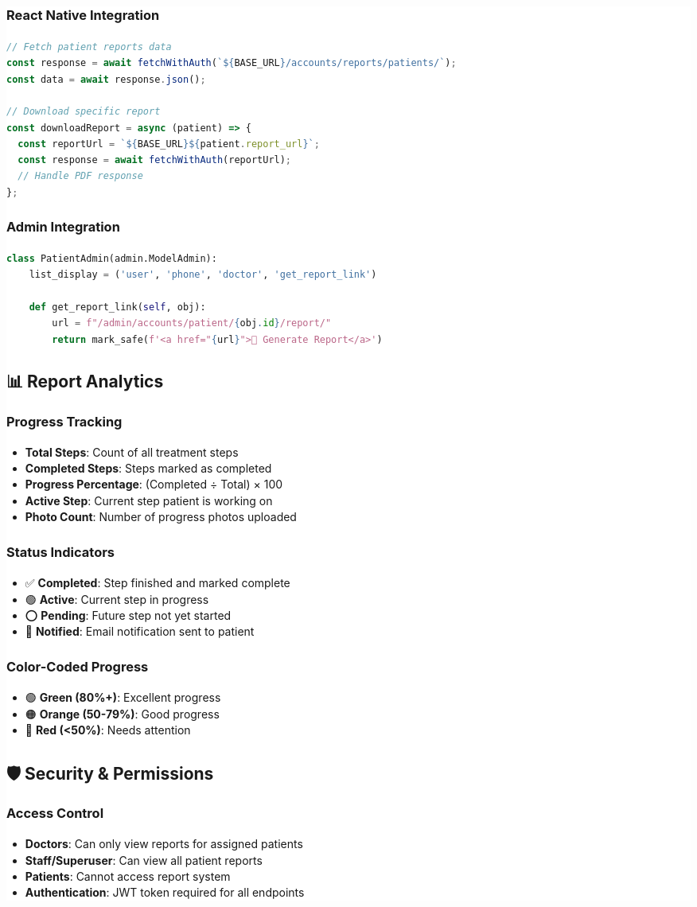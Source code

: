 ### **React Native Integration**
```javascript
// Fetch patient reports data
const response = await fetchWithAuth(`${BASE_URL}/accounts/reports/patients/`);
const data = await response.json();

// Download specific report
const downloadReport = async (patient) => {
  const reportUrl = `${BASE_URL}${patient.report_url}`;
  const response = await fetchWithAuth(reportUrl);
  // Handle PDF response
};
```

### **Admin Integration**
```python
class PatientAdmin(admin.ModelAdmin):
    list_display = ('user', 'phone', 'doctor', 'get_report_link')
    
    def get_report_link(self, obj):
        url = f"/admin/accounts/patient/{obj.id}/report/"
        return mark_safe(f'<a href="{url}">📄 Generate Report</a>')
```

## 📊 Report Analytics

### **Progress Tracking**
- **Total Steps**: Count of all treatment steps
- **Completed Steps**: Steps marked as completed
- **Progress Percentage**: (Completed ÷ Total) × 100
- **Active Step**: Current step patient is working on
- **Photo Count**: Number of progress photos uploaded

### **Status Indicators**
- ✅ **Completed**: Step finished and marked complete
- 🟢 **Active**: Current step in progress  
- ⭕ **Pending**: Future step not yet started
- 📧 **Notified**: Email notification sent to patient

### **Color-Coded Progress**
- 🟢 **Green (80%+)**: Excellent progress
- 🟠 **Orange (50-79%)**: Good progress  
- 🔴 **Red (<50%)**: Needs attention

## 🛡️ Security & Permissions

### **Access Control**
- **Doctors**: Can only view reports for assigned patients
- **Staff/Superuser**: Can view all patient reports
- **Patients**: Cannot access report system
- **Authentication**: JWT token required for all endpoints
